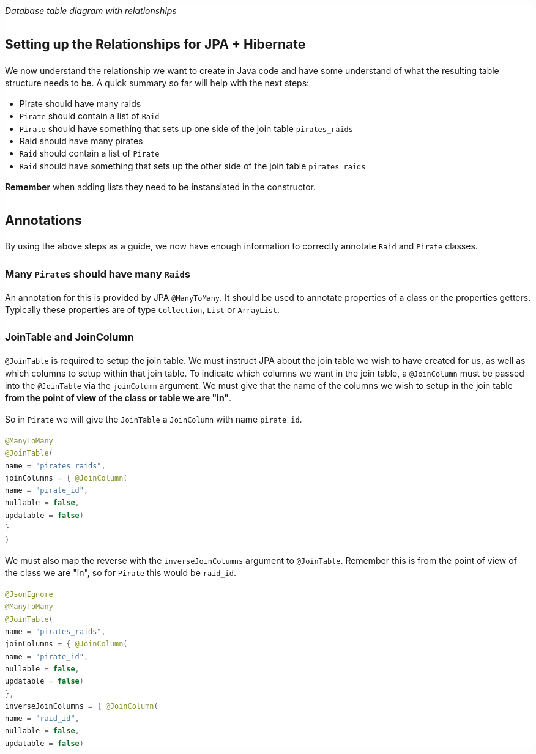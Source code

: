 
*Database table diagram with relationships*

## Setting up the Relationships for JPA + Hibernate

We now understand the relationship we want to create in Java code and have some understand of what the resulting table structure needs to be. A quick summary so far will help with the next steps:

- Pirate should have many raids
- `Pirate` should contain a list of `Raid`
- `Pirate` should have something that sets up one side of the join table `pirates_raids`
- Raid should have many pirates
- `Raid` should contain a list of `Pirate`
- `Raid` should have something that sets up the other side of the join table `pirates_raids`

**Remember** when adding lists they need to be instansiated in the constructor.

## Annotations

By using the above steps as a guide, we now have enough information to correctly annotate `Raid` and `Pirate` classes.

### Many `Pirate`s should have many `Raid`s

An annotation for this is provided by JPA `@ManyToMany`. It should be used to annotate properties of a class or the properties getters. Typically these properties are of type `Collection`, `List` or `ArrayList`.

### JoinTable and JoinColumn

`@JoinTable` is required to setup the join table. We must instruct JPA about the join table we wish to have created for us, as well as which columns to setup within that join table. To indicate which columns we want in the join table, a `@JoinColumn` must be passed into the `@JoinTable` via the `joinColumn` argument. We must give that the name of the columns we wish to setup in the join table **from the point of view of the class or table we are "in"**.

So in `Pirate` we will give the `JoinTable` a `JoinColumn` with name `pirate_id`.

```java
@ManyToMany
@JoinTable(
name = "pirates_raids",
joinColumns = { @JoinColumn(
name = "pirate_id",
nullable = false,
updatable = false)
}
)
```

We must also map the reverse with the `inverseJoinColumns` argument to `@JoinTable`. Remember this is from the point of view of the class we are "in", so for `Pirate` this would be `raid_id`.

```java
@JsonIgnore
@ManyToMany
@JoinTable(
name = "pirates_raids",
joinColumns = { @JoinColumn(
name = "pirate_id",
nullable = false,
updatable = false)
},
inverseJoinColumns = { @JoinColumn(
name = "raid_id",
nullable = false,
updatable = false)
```